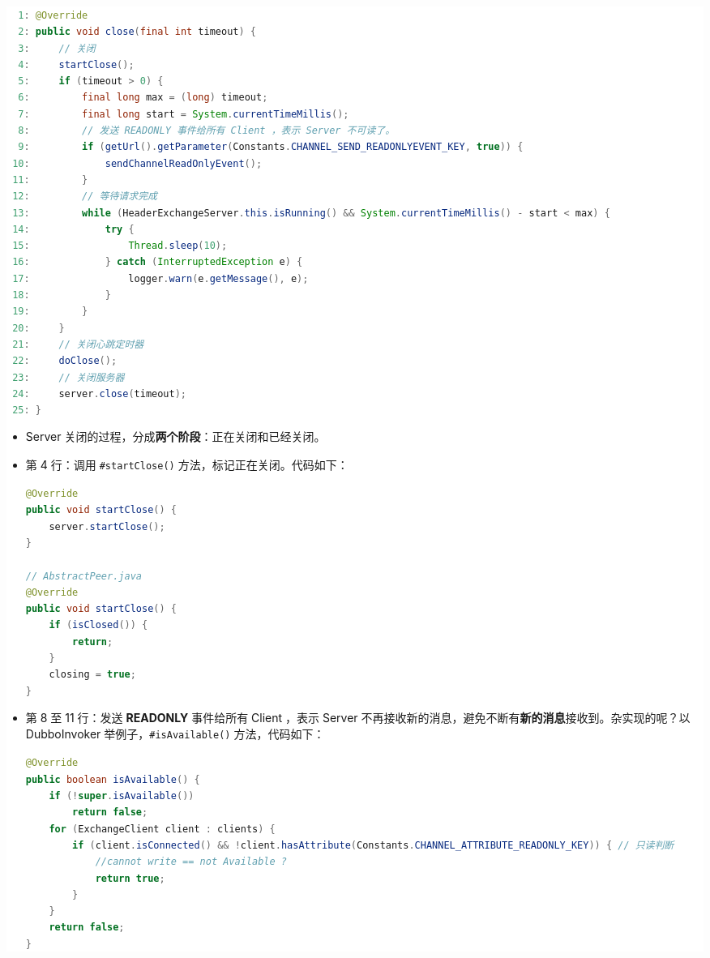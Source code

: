 ```Java
  1: @Override
  2: public void close(final int timeout) {
  3:     // 关闭
  4:     startClose();
  5:     if (timeout > 0) {
  6:         final long max = (long) timeout;
  7:         final long start = System.currentTimeMillis();
  8:         // 发送 READONLY 事件给所有 Client ，表示 Server 不可读了。
  9:         if (getUrl().getParameter(Constants.CHANNEL_SEND_READONLYEVENT_KEY, true)) {
 10:             sendChannelReadOnlyEvent();
 11:         }
 12:         // 等待请求完成
 13:         while (HeaderExchangeServer.this.isRunning() && System.currentTimeMillis() - start < max) {
 14:             try {
 15:                 Thread.sleep(10);
 16:             } catch (InterruptedException e) {
 17:                 logger.warn(e.getMessage(), e);
 18:             }
 19:         }
 20:     }
 21:     // 关闭心跳定时器
 22:     doClose();
 23:     // 关闭服务器
 24:     server.close(timeout);
 25: }
```

* Server 关闭的过程，分成**两个阶段**：正在关闭和已经关闭。
* 第 4 行：调用 `#startClose()` 方法，标记正在关闭。代码如下：

    ```Java
    @Override
    public void startClose() {
        server.startClose();
    }
    
    // AbstractPeer.java
    @Override
    public void startClose() {
        if (isClosed()) {
            return;
        }
        closing = true;
    }
    ```

* 第 8 至 11 行：发送 **READONLY** 事件给所有 Client ，表示 Server 不再接收新的消息，避免不断有**新的消息**接收到。杂实现的呢？以 DubboInvoker 举例子，`#isAvailable()` 方法，代码如下：

    ```Java
    @Override
    public boolean isAvailable() {
        if (!super.isAvailable())
            return false;
        for (ExchangeClient client : clients) {
            if (client.isConnected() && !client.hasAttribute(Constants.CHANNEL_ATTRIBUTE_READONLY_KEY)) { // 只读判断
                //cannot write == not Available ?
                return true;
            }
        }
        return false;
    }
    ```